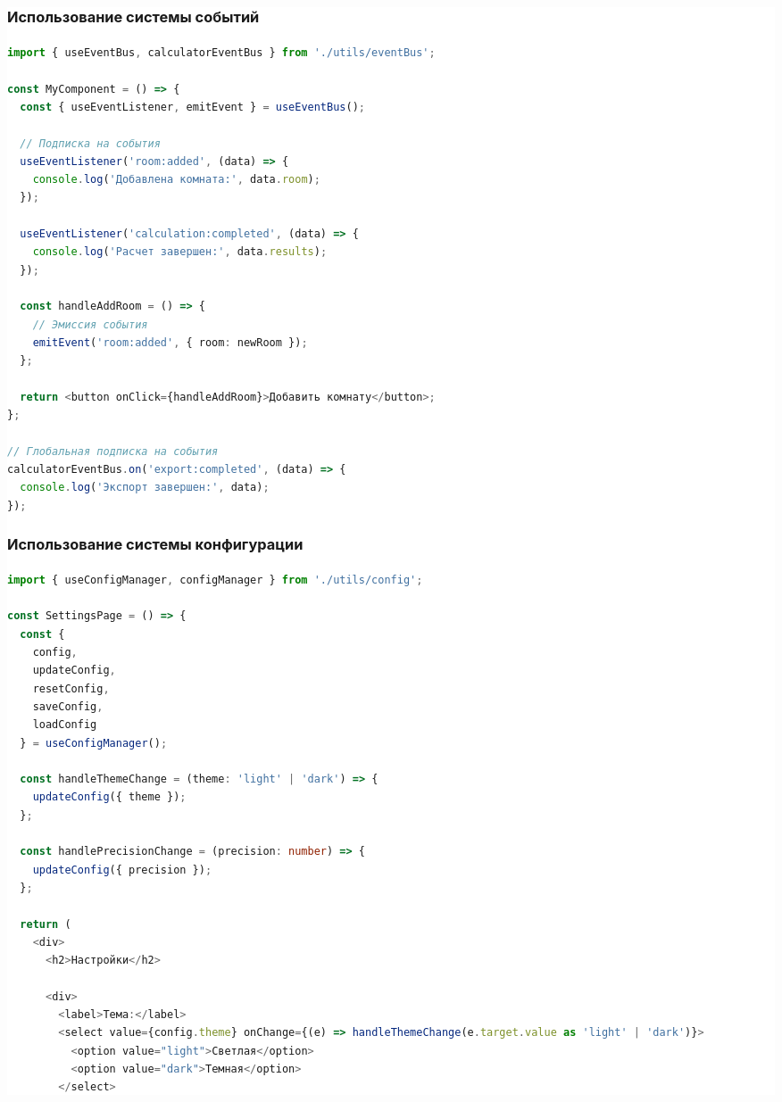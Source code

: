 ### Использование системы событий

```typescript
import { useEventBus, calculatorEventBus } from './utils/eventBus';

const MyComponent = () => {
  const { useEventListener, emitEvent } = useEventBus();

  // Подписка на события
  useEventListener('room:added', (data) => {
    console.log('Добавлена комната:', data.room);
  });

  useEventListener('calculation:completed', (data) => {
    console.log('Расчет завершен:', data.results);
  });

  const handleAddRoom = () => {
    // Эмиссия события
    emitEvent('room:added', { room: newRoom });
  };

  return <button onClick={handleAddRoom}>Добавить комнату</button>;
};

// Глобальная подписка на события
calculatorEventBus.on('export:completed', (data) => {
  console.log('Экспорт завершен:', data);
});
```

### Использование системы конфигурации

```typescript
import { useConfigManager, configManager } from './utils/config';

const SettingsPage = () => {
  const { 
    config, 
    updateConfig, 
    resetConfig, 
    saveConfig, 
    loadConfig 
  } = useConfigManager();

  const handleThemeChange = (theme: 'light' | 'dark') => {
    updateConfig({ theme });
  };

  const handlePrecisionChange = (precision: number) => {
    updateConfig({ precision });
  };

  return (
    <div>
      <h2>Настройки</h2>
      
      <div>
        <label>Тема:</label>
        <select value={config.theme} onChange={(e) => handleThemeChange(e.target.value as 'light' | 'dark')}>
          <option value="light">Светлая</option>
          <option value="dark">Темная</option>
        </select>
```